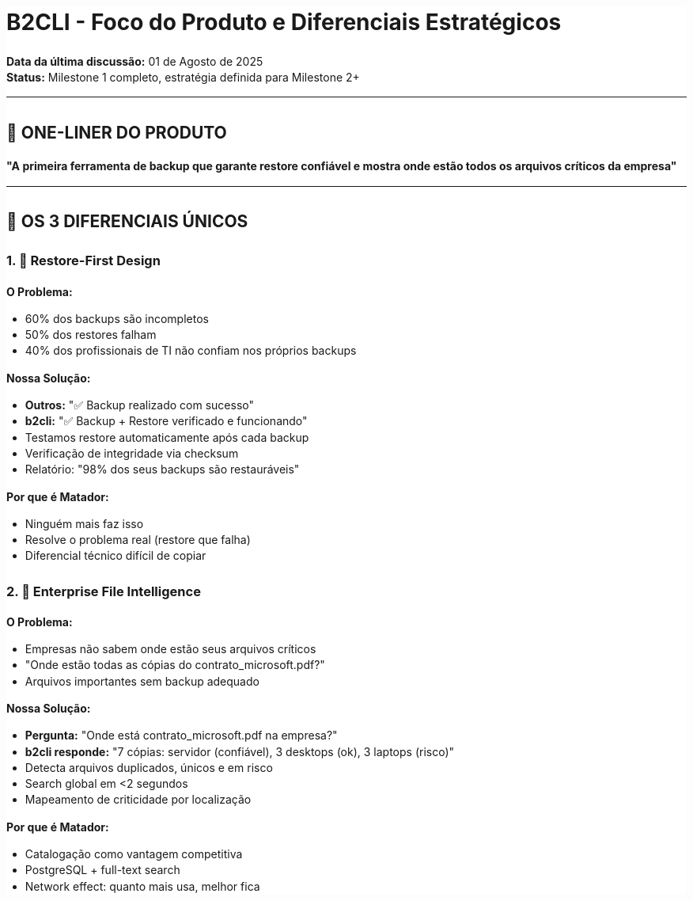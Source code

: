 # B2CLI - Foco do Produto e Diferenciais Estratégicos

**Data da última discussão:** 01 de Agosto de 2025  
**Status:** Milestone 1 completo, estratégia definida para Milestone 2+

---

## 🎯 ONE-LINER DO PRODUTO

**"A primeira ferramenta de backup que garante restore confiável e mostra onde estão todos os arquivos críticos da empresa"**

---

## 🔑 OS 3 DIFERENCIAIS ÚNICOS

### 1. 🔄 **Restore-First Design**

**O Problema:**
- 60% dos backups são incompletos
- 50% dos restores falham
- 40% dos profissionais de TI não confiam nos próprios backups

**Nossa Solução:**
- **Outros:** "✅ Backup realizado com sucesso"
- **b2cli:** "✅ Backup + Restore verificado e funcionando"
- Testamos restore automaticamente após cada backup
- Verificação de integridade via checksum
- Relatório: "98% dos seus backups são restauráveis"

**Por que é Matador:**
- Ninguém mais faz isso
- Resolve o problema real (restore que falha)
- Diferencial técnico difícil de copiar

### 2. 🧠 **Enterprise File Intelligence**

**O Problema:**
- Empresas não sabem onde estão seus arquivos críticos
- "Onde estão todas as cópias do contrato_microsoft.pdf?"
- Arquivos importantes sem backup adequado

**Nossa Solução:**
- **Pergunta:** "Onde está contrato_microsoft.pdf na empresa?"
- **b2cli responde:** "7 cópias: servidor (confiável), 3 desktops (ok), 3 laptops (risco)"
- Detecta arquivos duplicados, únicos e em risco
- Search global em <2 segundos
- Mapeamento de criticidade por localização

**Por que é Matador:**
- Catalogação como vantagem competitiva
- PostgreSQL + full-text search
- Network effect: quanto mais usa, melhor fica
